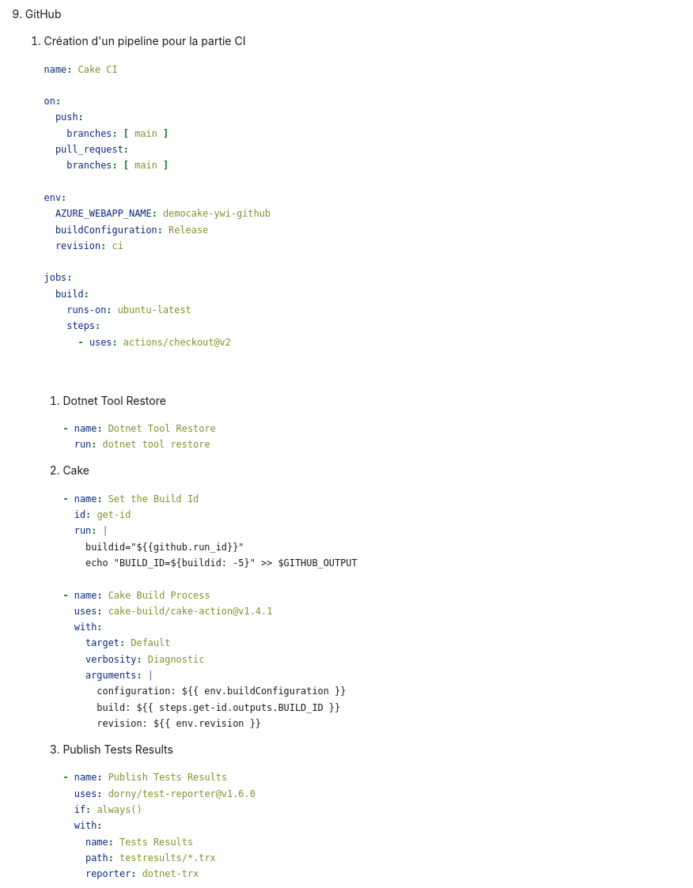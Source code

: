 9. GitHub
   1. Création d'un pipeline pour la partie CI

      ```yaml
      name: Cake CI

      on:
        push:
          branches: [ main ]
        pull_request:
          branches: [ main ]

      env:
        AZURE_WEBAPP_NAME: democake-ywi-github
        buildConfiguration: Release
        revision: ci

      jobs:
        build:
          runs-on: ubuntu-latest
          steps:
            - uses: actions/checkout@v2

            
      ```

      1. Dotnet Tool Restore

          ```yaml
          - name: Dotnet Tool Restore
            run: dotnet tool restore
          ```

      2. Cake

          ```yaml
          - name: Set the Build Id
            id: get-id
            run: |
              buildid="${{github.run_id}}"
              echo "BUILD_ID=${buildid: -5}" >> $GITHUB_OUTPUT

          - name: Cake Build Process
            uses: cake-build/cake-action@v1.4.1
            with:
              target: Default
              verbosity: Diagnostic
              arguments: |
                configuration: ${{ env.buildConfiguration }}
                build: ${{ steps.get-id.outputs.BUILD_ID }}
                revision: ${{ env.revision }}
          ```

      3. Publish Tests Results

          ```yaml
          - name: Publish Tests Results
            uses: dorny/test-reporter@v1.6.0
            if: always()
            with:
              name: Tests Results
              path: testresults/*.trx
              reporter: dotnet-trx
          ```
